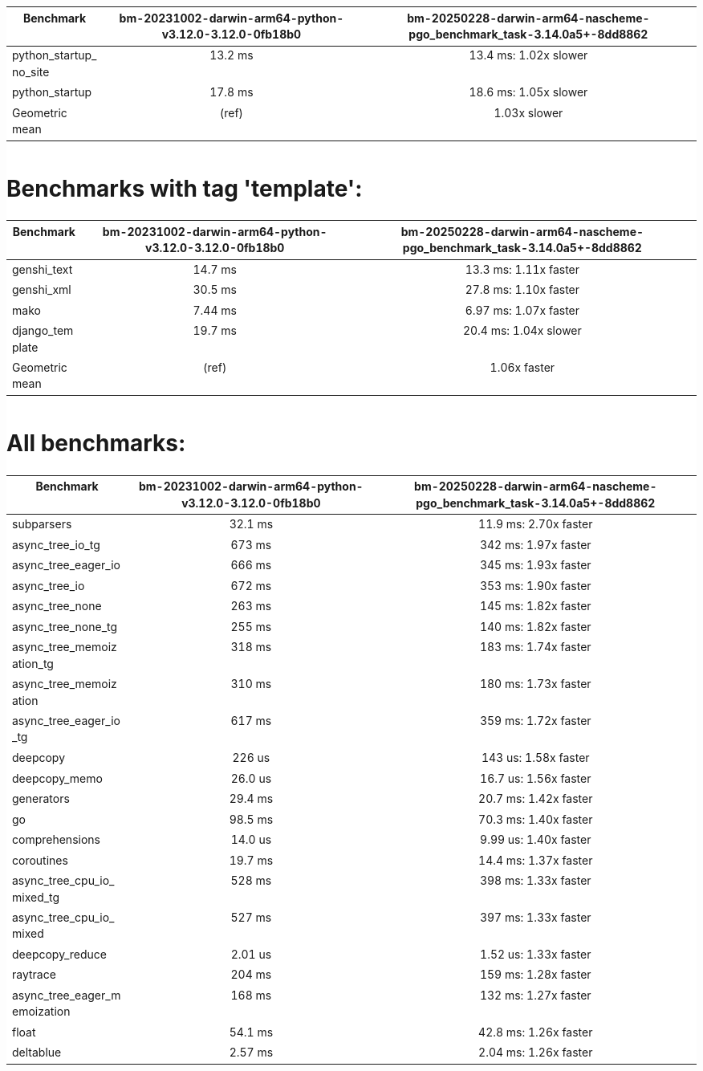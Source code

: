 | Benchmark              | bm-20231002-darwin-arm64-python-v3.12.0-3.12.0-0fb18b0 | bm-20250228-darwin-arm64-nascheme-pgo_benchmark_task-3.14.0a5+-8dd8862 |
|------------------------|:------------------------------------------------------:|:----------------------------------------------------------------------:|
| python_startup_no_site | 13.2 ms                                                | 13.4 ms: 1.02x slower                                                  |
| python_startup         | 17.8 ms                                                | 18.6 ms: 1.05x slower                                                  |
| Geometric mean         | (ref)                                                  | 1.03x slower                                                           |

Benchmarks with tag 'template':
===============================

| Benchmark       | bm-20231002-darwin-arm64-python-v3.12.0-3.12.0-0fb18b0 | bm-20250228-darwin-arm64-nascheme-pgo_benchmark_task-3.14.0a5+-8dd8862 |
|-----------------|:------------------------------------------------------:|:----------------------------------------------------------------------:|
| genshi_text     | 14.7 ms                                                | 13.3 ms: 1.11x faster                                                  |
| genshi_xml      | 30.5 ms                                                | 27.8 ms: 1.10x faster                                                  |
| mako            | 7.44 ms                                                | 6.97 ms: 1.07x faster                                                  |
| django_template | 19.7 ms                                                | 20.4 ms: 1.04x slower                                                  |
| Geometric mean  | (ref)                                                  | 1.06x faster                                                           |

All benchmarks:
===============

| Benchmark                        | bm-20231002-darwin-arm64-python-v3.12.0-3.12.0-0fb18b0 | bm-20250228-darwin-arm64-nascheme-pgo_benchmark_task-3.14.0a5+-8dd8862 |
|----------------------------------|:------------------------------------------------------:|:----------------------------------------------------------------------:|
| subparsers                       | 32.1 ms                                                | 11.9 ms: 2.70x faster                                                  |
| async_tree_io_tg                 | 673 ms                                                 | 342 ms: 1.97x faster                                                   |
| async_tree_eager_io              | 666 ms                                                 | 345 ms: 1.93x faster                                                   |
| async_tree_io                    | 672 ms                                                 | 353 ms: 1.90x faster                                                   |
| async_tree_none                  | 263 ms                                                 | 145 ms: 1.82x faster                                                   |
| async_tree_none_tg               | 255 ms                                                 | 140 ms: 1.82x faster                                                   |
| async_tree_memoization_tg        | 318 ms                                                 | 183 ms: 1.74x faster                                                   |
| async_tree_memoization           | 310 ms                                                 | 180 ms: 1.73x faster                                                   |
| async_tree_eager_io_tg           | 617 ms                                                 | 359 ms: 1.72x faster                                                   |
| deepcopy                         | 226 us                                                 | 143 us: 1.58x faster                                                   |
| deepcopy_memo                    | 26.0 us                                                | 16.7 us: 1.56x faster                                                  |
| generators                       | 29.4 ms                                                | 20.7 ms: 1.42x faster                                                  |
| go                               | 98.5 ms                                                | 70.3 ms: 1.40x faster                                                  |
| comprehensions                   | 14.0 us                                                | 9.99 us: 1.40x faster                                                  |
| coroutines                       | 19.7 ms                                                | 14.4 ms: 1.37x faster                                                  |
| async_tree_cpu_io_mixed_tg       | 528 ms                                                 | 398 ms: 1.33x faster                                                   |
| async_tree_cpu_io_mixed          | 527 ms                                                 | 397 ms: 1.33x faster                                                   |
| deepcopy_reduce                  | 2.01 us                                                | 1.52 us: 1.33x faster                                                  |
| raytrace                         | 204 ms                                                 | 159 ms: 1.28x faster                                                   |
| async_tree_eager_memoization     | 168 ms                                                 | 132 ms: 1.27x faster                                                   |
| float                            | 54.1 ms                                                | 42.8 ms: 1.26x faster                                                  |
| deltablue                        | 2.57 ms                                                | 2.04 ms: 1.26x faster                                                  |